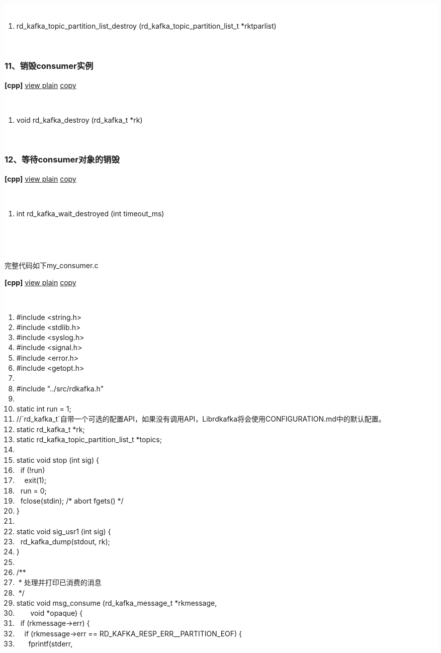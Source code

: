 <p> </p>

<ol><li>rd_kafka_topic_partition_list_destroy (rd_kafka_topic_partition_list_t *rktparlist)  </li>
</ol><p> </p>

<h3><a name="t22"></a>11、销毁consumer实例</h3>

<p><strong>[cpp]</strong> <a href="http://blog.csdn.net/lijinqi1987/article/details/76582067#" rel="nofollow">view plain</a> <a href="http://blog.csdn.net/lijinqi1987/article/details/76582067#" rel="nofollow">copy</a></p>

<p> </p>

<ol><li>void rd_kafka_destroy (rd_kafka_t *rk)   </li>
</ol><p> </p>

<h3><a name="t23"></a>12、等待consumer对象的销毁</h3>

<p><strong>[cpp]</strong> <a href="http://blog.csdn.net/lijinqi1987/article/details/76582067#" rel="nofollow">view plain</a> <a href="http://blog.csdn.net/lijinqi1987/article/details/76582067#" rel="nofollow">copy</a></p>

<p> </p>

<ol><li>int rd_kafka_wait_destroyed (int timeout_ms)  </li>
</ol><p> </p>

<p> </p>

<p>完整代码如下my_consumer.c</p>

<p><strong>[cpp]</strong> <a href="http://blog.csdn.net/lijinqi1987/article/details/76582067#" rel="nofollow">view plain</a> <a href="http://blog.csdn.net/lijinqi1987/article/details/76582067#" rel="nofollow">copy</a></p>

<p> </p>

<ol><li>#include &lt;string.h&gt;  </li>
	<li>#include &lt;stdlib.h&gt;  </li>
	<li>#include &lt;syslog.h&gt;  </li>
	<li>#include &lt;signal.h&gt;  </li>
	<li>#include &lt;error.h&gt;  </li>
	<li>#include &lt;getopt.h&gt;  </li>
	<li>  </li>
	<li>#include "../src/rdkafka.h"  </li>
	<li>  </li>
	<li>static int run = 1;  </li>
	<li>//`rd_kafka_t`自带一个可选的配置API，如果没有调用API，Librdkafka将会使用CONFIGURATION.md中的默认配置。  </li>
	<li>static rd_kafka_t *rk;  </li>
	<li>static rd_kafka_topic_partition_list_t *topics;  </li>
	<li>  </li>
	<li>static void stop (int sig) {  </li>
	<li>  if (!run)  </li>
	<li>    exit(1);  </li>
	<li>  run = 0;  </li>
	<li>  fclose(stdin); /* abort fgets() */  </li>
	<li>}  </li>
	<li>  </li>
	<li>static void sig_usr1 (int sig) {  </li>
	<li>  rd_kafka_dump(stdout, rk);  </li>
	<li>}  </li>
	<li>  </li>
	<li>/** </li>
	<li> * 处理并打印已消费的消息 </li>
	<li> */  </li>
	<li>static void msg_consume (rd_kafka_message_t *rkmessage,  </li>
	<li>       void *opaque) {  </li>
	<li>  if (rkmessage-&gt;err) {  </li>
	<li>    if (rkmessage-&gt;err == RD_KAFKA_RESP_ERR__PARTITION_EOF) {  </li>
	<li>      fprintf(stderr,  </li>